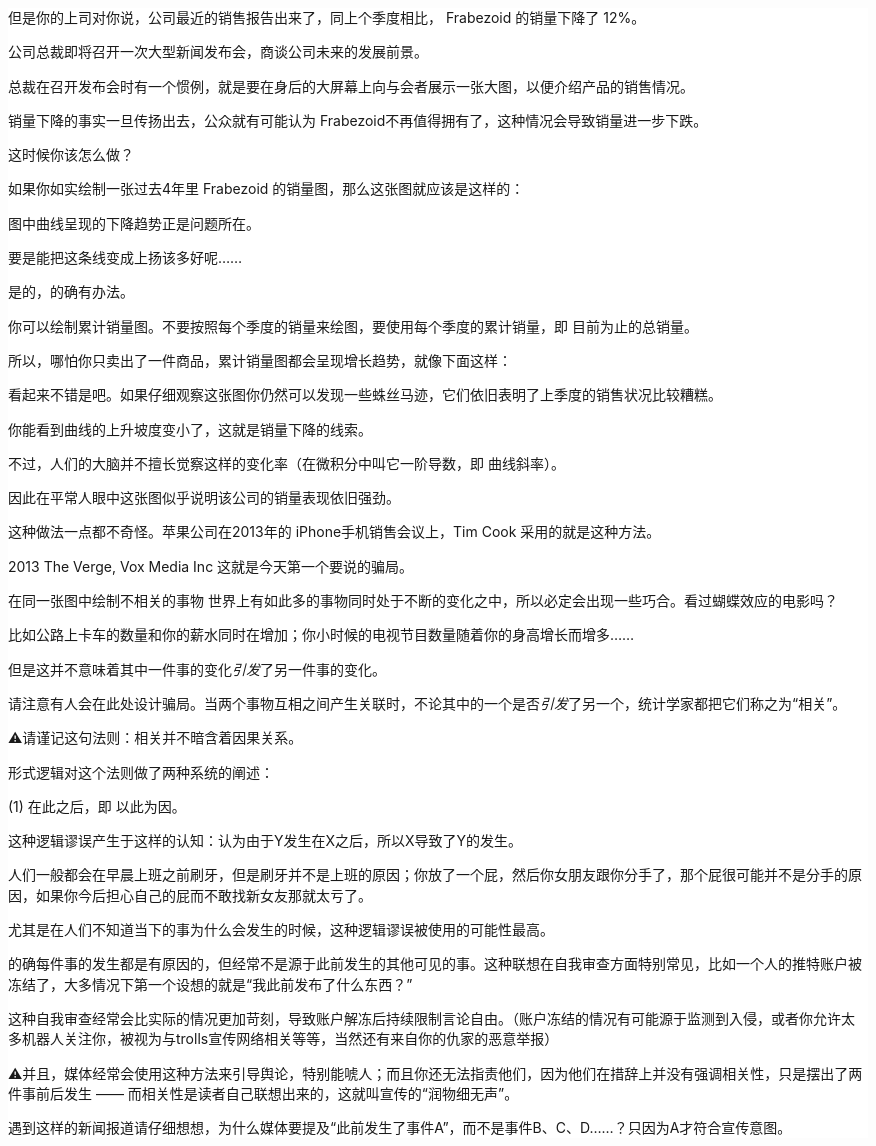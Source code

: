 但是你的上司对你说，公司最近的销售报告出来了，同上个季度相比， Frabezoid 的销量下降了 12%。

公司总裁即将召开一次大型新闻发布会，商谈公司未来的发展前景。

总裁在召开发布会时有一个惯例，就是要在身后的大屏幕上向与会者展示一张大图，以便介绍产品的销售情况。

销量下降的事实一旦传扬出去，公众就有可能认为 Frabezoid不再值得拥有了，这种情况会导致销量进一步下跌。

这时候你该怎么做？

如果你如实绘制一张过去4年里 Frabezoid 的销量图，那么这张图就应该是这样的：

图中曲线呈现的下降趋势正是问题所在。

要是能把这条线变成上扬该多好呢……

是的，的确有办法。

你可以绘制累计销量图。不要按照每个季度的销量来绘图，要使用每个季度的累计销量，即 目前为止的总销量。

所以，哪怕你只卖出了一件商品，累计销量图都会呈现增长趋势，就像下面这样：

看起来不错是吧。如果仔细观察这张图你仍然可以发现一些蛛丝马迹，它们依旧表明了上季度的销售状况比较糟糕。

你能看到曲线的上升坡度变小了，这就是销量下降的线索。

不过，人们的大脑并不擅长觉察这样的变化率（在微积分中叫它一阶导数，即 曲线斜率）。

因此在平常人眼中这张图似乎说明该公司的销量表现依旧强劲。

这种做法一点都不奇怪。苹果公司在2013年的 iPhone手机销售会议上，Tim Cook 采用的就是这种方法。

2013 The Verge, Vox Media Inc
这就是今天第一个要说的骗局。

在同一张图中绘制不相关的事物
世界上有如此多的事物同时处于不断的变化之中，所以必定会出现一些巧合。看过蝴蝶效应的电影吗？

比如公路上卡车的数量和你的薪水同时在增加；你小时候的电视节目数量随着你的身高增长而增多……

但是这并不意味着其中一件事的变化*引发*了另一件事的变化。

请注意有人会在此处设计骗局。当两个事物互相之间产生关联时，不论其中的一个是否*引发*了另一个，统计学家都把它们称之为“相关”。

⚠️请谨记这句法则：相关并不暗含着因果关系。

形式逻辑对这个法则做了两种系统的阐述：

(1) 在此之后，即 以此为因。

这种逻辑谬误产生于这样的认知：认为由于Y发生在X之后，所以X导致了Y的发生。

人们一般都会在早晨上班之前刷牙，但是刷牙并不是上班的原因；你放了一个屁，然后你女朋友跟你分手了，那个屁很可能并不是分手的原因，如果你今后担心自己的屁而不敢找新女友那就太亏了。

尤其是在人们不知道当下的事为什么会发生的时候，这种逻辑谬误被使用的可能性最高。

的确每件事的发生都是有原因的，但经常不是源于此前发生的其他可见的事。这种联想在自我审查方面特别常见，比如一个人的推特账户被冻结了，大多情况下第一个设想的就是“我此前发布了什么东西？”

这种自我审查经常会比实际的情况更加苛刻，导致账户解冻后持续限制言论自由。（账户冻结的情况有可能源于监测到入侵，或者你允许太多机器人关注你，被视为与trolls宣传网络相关等等，当然还有来自你的仇家的恶意举报）

⚠️并且，媒体经常会使用这种方法来引导舆论，特别能唬人；而且你还无法指责他们，因为他们在措辞上并没有强调相关性，只是摆出了两件事前后发生 —— 而相关性是读者自己联想出来的，这就叫宣传的“润物细无声”。

遇到这样的新闻报道请仔细想想，为什么媒体要提及“此前发生了事件A”，而不是事件B、C、D……？只因为A才符合宣传意图。
